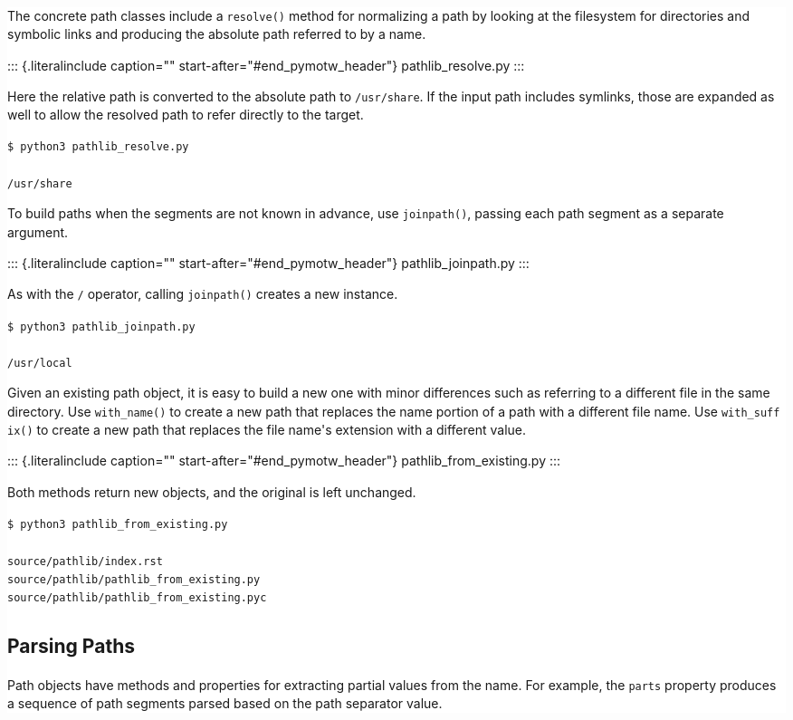 The concrete path classes include a `resolve()` method for normalizing a
path by looking at the filesystem for directories and symbolic links and
producing the absolute path referred to by a name.

::: {.literalinclude caption="" start-after="#end_pymotw_header"}
pathlib\_resolve.py
:::

Here the relative path is converted to the absolute path to
`/usr/share`. If the input path includes symlinks, those are expanded as
well to allow the resolved path to refer directly to the target.

``` {.sourceCode .none}
$ python3 pathlib_resolve.py

/usr/share
```

To build paths when the segments are not known in advance, use
`joinpath()`, passing each path segment as a separate argument.

::: {.literalinclude caption="" start-after="#end_pymotw_header"}
pathlib\_joinpath.py
:::

As with the `/` operator, calling `joinpath()` creates a new instance.

``` {.sourceCode .none}
$ python3 pathlib_joinpath.py

/usr/local
```

Given an existing path object, it is easy to build a new one with minor
differences such as referring to a different file in the same directory.
Use `with_name()` to create a new path that replaces the name portion of
a path with a different file name. Use `with_suffix()` to create a new
path that replaces the file name\'s extension with a different value.

::: {.literalinclude caption="" start-after="#end_pymotw_header"}
pathlib\_from\_existing.py
:::

Both methods return new objects, and the original is left unchanged.

``` {.sourceCode .none}
$ python3 pathlib_from_existing.py

source/pathlib/index.rst
source/pathlib/pathlib_from_existing.py
source/pathlib/pathlib_from_existing.pyc
```

Parsing Paths
-------------

Path objects have methods and properties for extracting partial values
from the name. For example, the `parts` property produces a sequence of
path segments parsed based on the path separator value.
